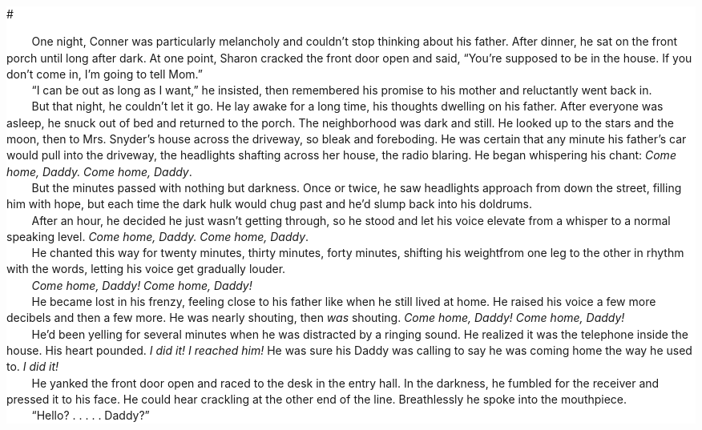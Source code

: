 \#

&nbsp;&nbsp;&nbsp;&nbsp;&nbsp;&nbsp;&nbsp;&nbsp;One night, Conner was particularly melancholy and couldn’t stop thinking about his father. After dinner, he sat on the front porch until long after dark. At one point, Sharon cracked the front door open and said, “You’re supposed to be in the house. If you don’t come in, I’m going to tell Mom.”
<br>&nbsp;&nbsp;&nbsp;&nbsp;&nbsp;&nbsp;&nbsp;&nbsp;“I can be out as long as I want,” he insisted, then remembered his promise to his mother and reluctantly went back in.
<br>&nbsp;&nbsp;&nbsp;&nbsp;&nbsp;&nbsp;&nbsp;&nbsp;But that night, he couldn’t let it go. He lay awake for a long time, his thoughts dwelling on his father. After everyone was asleep, he snuck out of bed and returned to the porch. The neighborhood was dark and still. He looked up to the stars and the moon, then to Mrs. Snyder’s house across the driveway, so bleak and foreboding. He was certain that any minute his father’s car would pull into the driveway, the headlights shafting across her house, the radio blaring. He began whispering his chant: _Come home, Daddy. Come home, Daddy_.
<br>&nbsp;&nbsp;&nbsp;&nbsp;&nbsp;&nbsp;&nbsp;&nbsp;But the minutes passed with nothing but darkness. Once or twice, he saw headlights approach from down the street, filling him with hope, but each time the dark hulk would chug past and he’d slump back into his doldrums.
<br>&nbsp;&nbsp;&nbsp;&nbsp;&nbsp;&nbsp;&nbsp;&nbsp;After an hour, he decided he just wasn’t getting through, so he stood and let his voice elevate from a whisper to a normal speaking level. _Come home, Daddy. Come home, Daddy_.
<br>&nbsp;&nbsp;&nbsp;&nbsp;&nbsp;&nbsp;&nbsp;&nbsp;He chanted this way for twenty minutes, thirty minutes, forty minutes, shifting his weightfrom one leg to the other in rhythm with the words, letting his voice get gradually louder.
<br>&nbsp;&nbsp;&nbsp;&nbsp;&nbsp;&nbsp;&nbsp;&nbsp;_Come home, Daddy! Come home, Daddy!_
<br>&nbsp;&nbsp;&nbsp;&nbsp;&nbsp;&nbsp;&nbsp;&nbsp;He became lost in his frenzy, feeling close to his father like when he still lived at home. He raised his voice a few more decibels and then a few more. He was nearly shouting, then _was_ shouting. _Come home, Daddy! Come home, Daddy!_
<br>&nbsp;&nbsp;&nbsp;&nbsp;&nbsp;&nbsp;&nbsp;&nbsp;He’d been yelling for several minutes when he was distracted by a ringing sound. He realized it was the telephone inside the house. His heart pounded. _I did it! I reached him!_ He was sure his Daddy was calling to say he was coming home the way he used to. _I did it!_
<br>&nbsp;&nbsp;&nbsp;&nbsp;&nbsp;&nbsp;&nbsp;&nbsp;He yanked the front door open and raced to the desk in the entry hall. In the darkness, he fumbled for the receiver and pressed it to his face. He could hear crackling at the other end of the line. Breathlessly he spoke into the mouthpiece.
<br>&nbsp;&nbsp;&nbsp;&nbsp;&nbsp;&nbsp;&nbsp;&nbsp;“Hello? . . . . . Daddy?”
